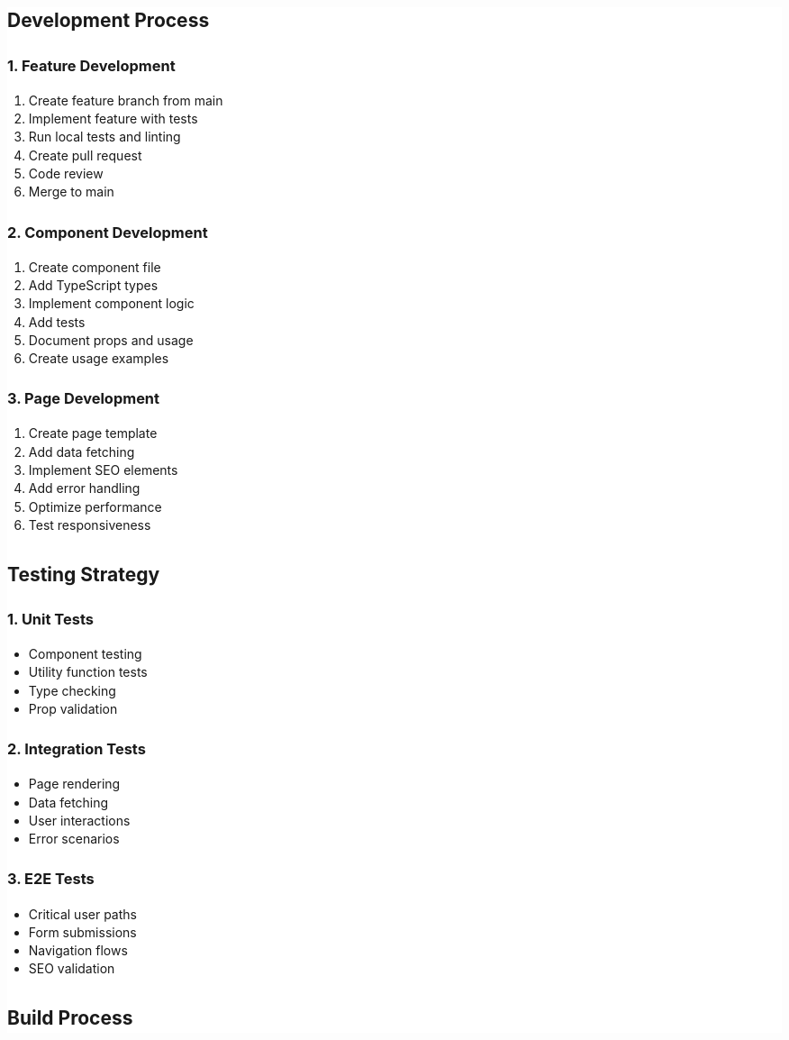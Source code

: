 ## Development Process

### 1. Feature Development
1. Create feature branch from main
2. Implement feature with tests
3. Run local tests and linting
4. Create pull request
5. Code review
6. Merge to main

### 2. Component Development
1. Create component file
2. Add TypeScript types
3. Implement component logic
4. Add tests
5. Document props and usage
6. Create usage examples

### 3. Page Development
1. Create page template
2. Add data fetching
3. Implement SEO elements
4. Add error handling
5. Optimize performance
6. Test responsiveness

## Testing Strategy

### 1. Unit Tests
- Component testing
- Utility function tests
- Type checking
- Prop validation

### 2. Integration Tests
- Page rendering
- Data fetching
- User interactions
- Error scenarios

### 3. E2E Tests
- Critical user paths
- Form submissions
- Navigation flows
- SEO validation

## Build Process
